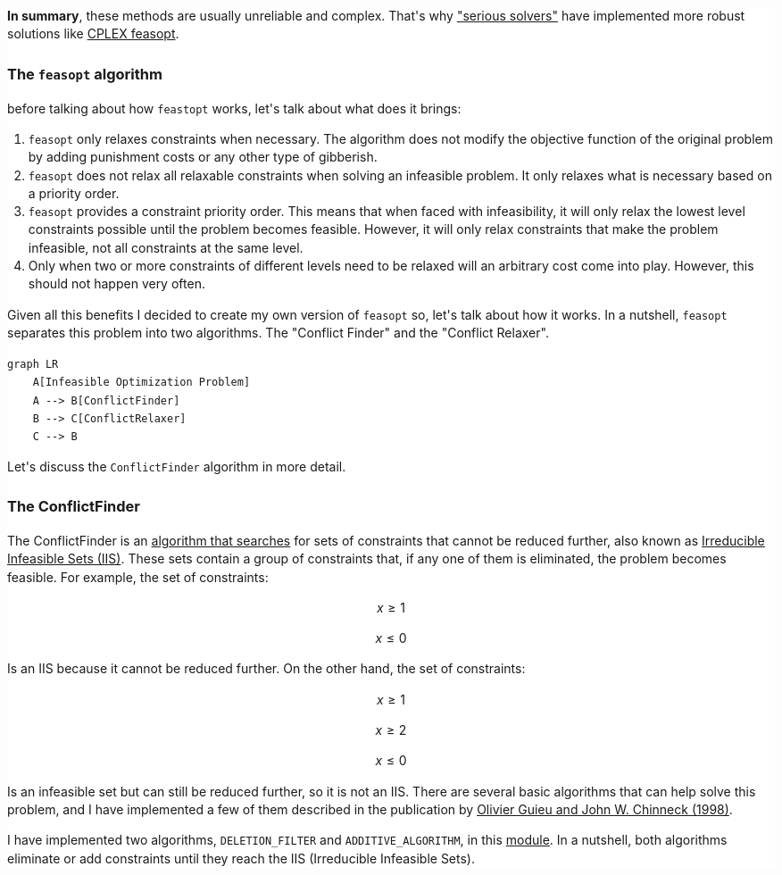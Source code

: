 **In summary**, these methods are usually unreliable and complex. That's why ["serious solvers"][5] have implemented more robust solutions like [CPLEX feasopt][4].

### The `feasopt` algorithm

before talking about how `feastopt` works, let's talk about what does it brings:

1. `feasopt` only relaxes constraints when necessary. The algorithm does not modify the objective function of the original problem by adding punishment costs or any other type of gibberish.
1. `feasopt` does not relax all relaxable constraints when solving an infeasible problem. It only relaxes what is necessary based on a priority order.
1. `feasopt` provides a constraint priority order. This means that when faced with infeasibility, it will only relax the lowest level constraints possible until the problem becomes feasible. However, it will only relax constraints that make the problem infeasible, not all constraints at the same level.
1. Only when two or more constraints of different levels need to be relaxed will an arbitrary cost come into play. However, this should not happen very often.

Given all this benefits I decided to create my own version of `feasopt` so, let's talk about how it works. In a nutshell,  `feasopt` separates this problem into two algorithms. The "Conflict Finder" and the "Conflict Relaxer". 

```mermaid
graph LR
    A[Infeasible Optimization Problem]
    A --> B[ConflictFinder]
    B --> C[ConflictRelaxer]
    C --> B
```

Let's discuss the `ConflictFinder` algorithm in more detail.

### The ConflictFinder

The ConflictFinder is an [algorithm that searches][6] for sets of constraints that cannot be reduced further, also known as [Irreducible Infeasible Sets (IIS)][6]. These sets contain a group of constraints that, if any one of them is eliminated, the problem becomes feasible. For example, the set of constraints:

$$x\ge1$$

$$x\le0$$

Is an IIS because it cannot be reduced further. On the other hand, the set of constraints:

$$x\ge1$$

$$x\ge2$$

$$x\le0$$

Is an infeasible set but can still be reduced further, so it is not an IIS. There are several basic algorithms that can help solve this problem, and I have implemented a few of them described in the publication by [Olivier Guieu and John W. Chinneck (1998)][6].

I have implemented two algorithms, `DELETION_FILTER` and `ADDITIVE_ALGORITHM`, in this [module][7]. In a nutshell, both algorithms eliminate or add constraints until they reach the IIS (Irreducible Infeasible Sets). 


[3]: <https://medium.com/walmartglobaltech/fine-tuning-optimization-results-with-scenario-planning-using-elastic-constraints-1c3129272349>
[4]: <https://www.ibm.com/docs/en/doc/3.9.1.0?topic=algorithm-feasopt>
[5]: <https://www.ibm.com/products/ilog-cplex-optimization-studio>
[6]: <https://www.sce.carleton.ca/faculty/chinneck/docs/GuieuChinneck.pdf>
[7]: <https://github.com/pabloazurduy/python-mip-infeasibility/blob/7c2d239a609951cc5095a3c63657d8b76b1aec80/conflict.py#L19>
[8]: <https://python-mip.readthedocs.io/en/latest/classes.html#mip.Constr>
[9]: <https://github.com/coin-or/python-mip/blob/0b47e616aeb4520443bbff7e687bc6786edec511/mip/constants.py#L172>
[10]: <https://github.com/pabloazurduy/python-mip-infeasibility/blob/master/conflict.py#L206>
[11]: <https://github.com/coin-or/python-mip/blob/0b47e616aeb4520443bbff7e687bc6786edec511/mip/conflict.py>
[12]: <https://en.wikipedia.org/wiki/Penalty_method>